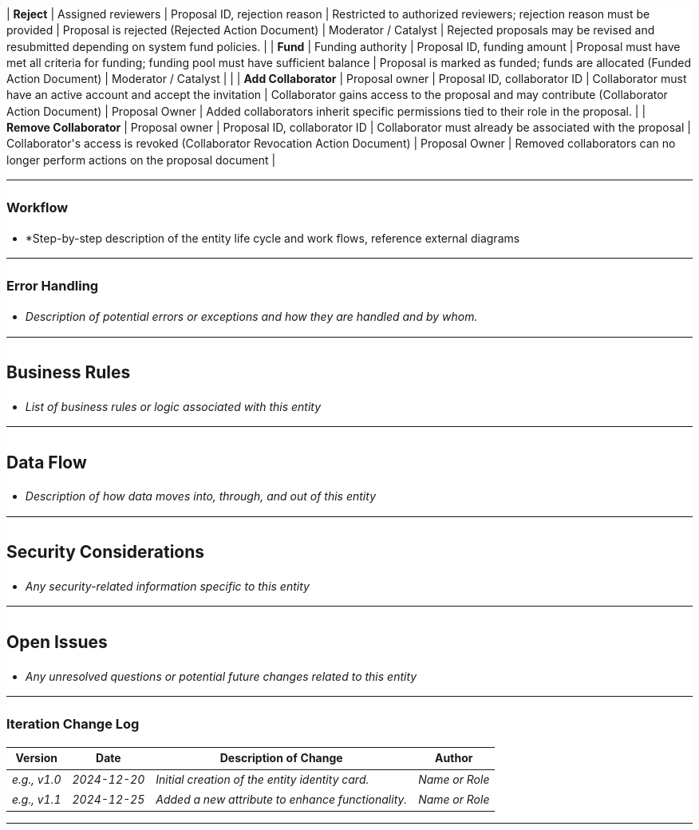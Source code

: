 | **Reject**              | Assigned reviewers                   | Proposal ID, rejection reason             | Restricted to authorized reviewers; rejection reason must be provided                      | Proposal is rejected   (Rejected Action Document)                                           | Moderator / Catalyst         | Rejected proposals may be revised and resubmitted depending on system fund policies.                             |
| **Fund**                | Funding authority                    | Proposal ID, funding amount               | Proposal must have met all criteria for funding; funding pool must have sufficient balance | Proposal is marked as funded; funds are allocated   (Funded Action Document)                | Moderator / Catalyst         |                                                                                                                  |
| **Add Collaborator**    | Proposal owner                       | Proposal ID, collaborator ID              | Collaborator must have an active account and accept the invitation                         | Collaborator gains access to the proposal and may contribute (Collaborator Action Document) | Proposal Owner               | Added collaborators inherit specific permissions tied to their role in the proposal.                             |
| **Remove Collaborator** | Proposal owner                       | Proposal ID, collaborator ID              | Collaborator must already be associated with the proposal                                  | Collaborator's access is revoked  (Collaborator Revocation Action Document)                 | Proposal Owner               | Removed collaborators can no longer perform actions on the proposal document                                     |

---

### **Workflow**

* \*Step-by-step description of the entity life cycle and work flows, reference external diagrams

---

### **Error Handling**

* *Description of potential errors or exceptions and how they are handled and by whom.*

---

## Business Rules

* *List of business rules or logic associated with this entity*

---

## Data Flow

* *Description of how data moves into, through, and out of this entity*

---

## Security Considerations

* *Any security-related information specific to this entity*

---

## Open Issues

* *Any unresolved questions or potential future changes related to this entity*

---

### **Iteration Change Log**

| **Version** | **Date** | **Description of Change** | **Author** |
| ------- | ---- | --------------------- | ------ |
| *e.g., v1.0* | *2024-12-20* | *Initial creation of the entity identity card.* | *Name or Role* |
| *e.g., v1.1* | *2024-12-25* | *Added a new attribute to enhance functionality.* | *Name or Role* |

---

